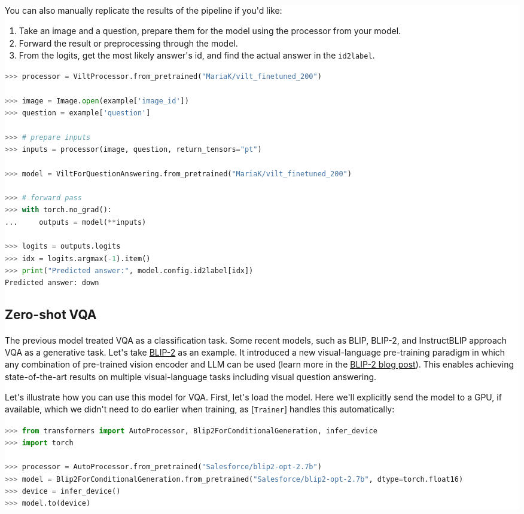 You can also manually replicate the results of the pipeline if you'd like:
1. Take an image and a question, prepare them for the model using the processor from your model.
2. Forward the result or preprocessing through the model.
3. From the logits, get the most likely answer's id, and find the actual answer in the `id2label`.

```py
>>> processor = ViltProcessor.from_pretrained("MariaK/vilt_finetuned_200")

>>> image = Image.open(example['image_id'])
>>> question = example['question']

>>> # prepare inputs
>>> inputs = processor(image, question, return_tensors="pt")

>>> model = ViltForQuestionAnswering.from_pretrained("MariaK/vilt_finetuned_200")

>>> # forward pass
>>> with torch.no_grad():
...     outputs = model(**inputs)

>>> logits = outputs.logits
>>> idx = logits.argmax(-1).item()
>>> print("Predicted answer:", model.config.id2label[idx])
Predicted answer: down
```

## Zero-shot VQA

The previous model treated VQA as a classification task. Some recent models, such as BLIP, BLIP-2, and InstructBLIP approach
VQA as a generative task. Let's take [BLIP-2](../model_doc/blip-2) as an example. It introduced a new visual-language pre-training
paradigm in which any combination of pre-trained vision encoder and LLM can be used (learn more in the [BLIP-2 blog post](https://huggingface.co/blog/blip-2)).
This enables achieving state-of-the-art results on multiple visual-language tasks including visual question answering.

Let's illustrate how you can use this model for VQA. First, let's load the model. Here we'll explicitly send the model to a
GPU, if available, which we didn't need to do earlier when training, as [`Trainer`] handles this automatically:

```py
>>> from transformers import AutoProcessor, Blip2ForConditionalGeneration, infer_device
>>> import torch

>>> processor = AutoProcessor.from_pretrained("Salesforce/blip2-opt-2.7b")
>>> model = Blip2ForConditionalGeneration.from_pretrained("Salesforce/blip2-opt-2.7b", dtype=torch.float16)
>>> device = infer_device()
>>> model.to(device)
```
